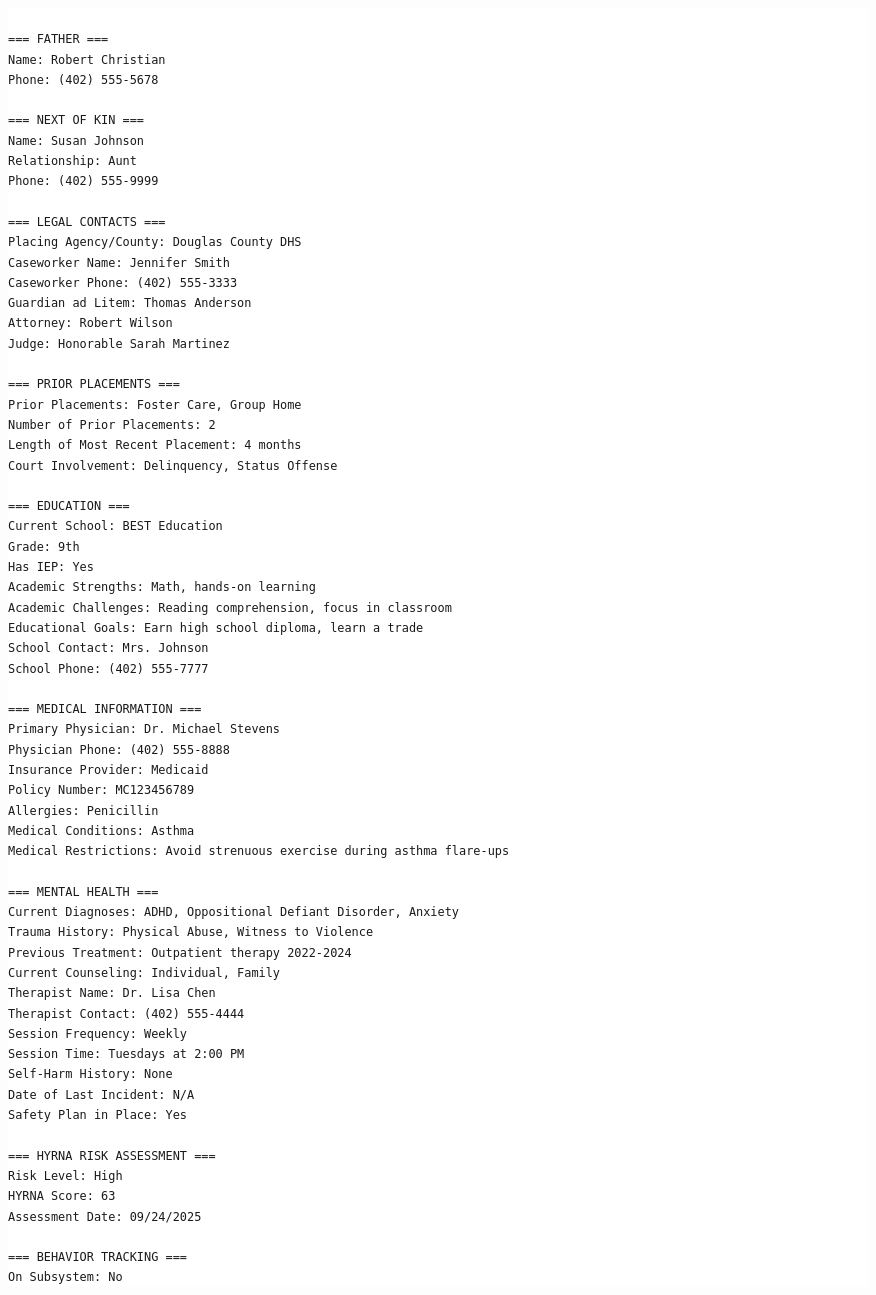 ```

=== FATHER ===
Name: Robert Christian
Phone: (402) 555-5678

=== NEXT OF KIN ===
Name: Susan Johnson
Relationship: Aunt
Phone: (402) 555-9999

=== LEGAL CONTACTS ===
Placing Agency/County: Douglas County DHS
Caseworker Name: Jennifer Smith
Caseworker Phone: (402) 555-3333
Guardian ad Litem: Thomas Anderson
Attorney: Robert Wilson
Judge: Honorable Sarah Martinez

=== PRIOR PLACEMENTS ===
Prior Placements: Foster Care, Group Home
Number of Prior Placements: 2
Length of Most Recent Placement: 4 months
Court Involvement: Delinquency, Status Offense

=== EDUCATION ===
Current School: BEST Education
Grade: 9th
Has IEP: Yes
Academic Strengths: Math, hands-on learning
Academic Challenges: Reading comprehension, focus in classroom
Educational Goals: Earn high school diploma, learn a trade
School Contact: Mrs. Johnson
School Phone: (402) 555-7777

=== MEDICAL INFORMATION ===
Primary Physician: Dr. Michael Stevens
Physician Phone: (402) 555-8888
Insurance Provider: Medicaid
Policy Number: MC123456789
Allergies: Penicillin
Medical Conditions: Asthma
Medical Restrictions: Avoid strenuous exercise during asthma flare-ups

=== MENTAL HEALTH ===
Current Diagnoses: ADHD, Oppositional Defiant Disorder, Anxiety
Trauma History: Physical Abuse, Witness to Violence
Previous Treatment: Outpatient therapy 2022-2024
Current Counseling: Individual, Family
Therapist Name: Dr. Lisa Chen
Therapist Contact: (402) 555-4444
Session Frequency: Weekly
Session Time: Tuesdays at 2:00 PM
Self-Harm History: None
Date of Last Incident: N/A
Safety Plan in Place: Yes

=== HYRNA RISK ASSESSMENT ===
Risk Level: High
HYRNA Score: 63
Assessment Date: 09/24/2025

=== BEHAVIOR TRACKING ===
On Subsystem: No
```